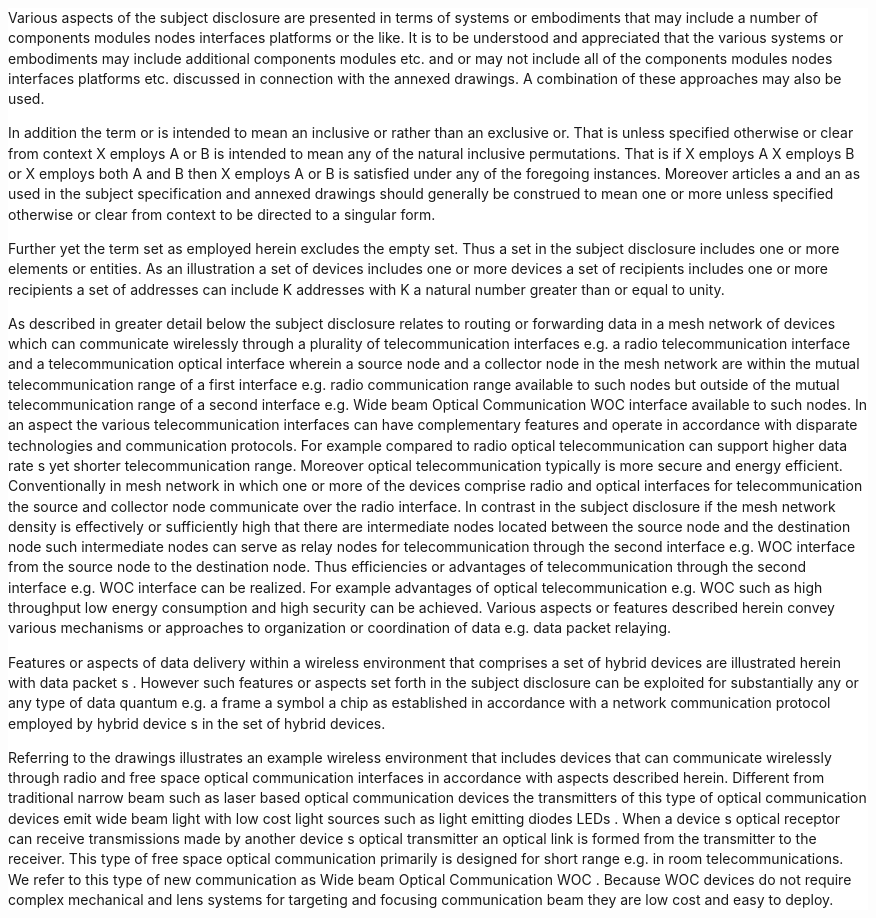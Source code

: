 Various aspects of the subject disclosure are presented in terms of systems or embodiments that may include a number of components modules nodes interfaces platforms or the like. It is to be understood and appreciated that the various systems or embodiments may include additional components modules etc. and or may not include all of the components modules nodes interfaces platforms etc. discussed in connection with the annexed drawings. A combination of these approaches may also be used.

In addition the term or is intended to mean an inclusive or rather than an exclusive or. That is unless specified otherwise or clear from context X employs A or B is intended to mean any of the natural inclusive permutations. That is if X employs A X employs B or X employs both A and B then X employs A or B is satisfied under any of the foregoing instances. Moreover articles a and an as used in the subject specification and annexed drawings should generally be construed to mean one or more unless specified otherwise or clear from context to be directed to a singular form.

Further yet the term set as employed herein excludes the empty set. Thus a set in the subject disclosure includes one or more elements or entities. As an illustration a set of devices includes one or more devices a set of recipients includes one or more recipients a set of addresses can include K addresses with K a natural number greater than or equal to unity.

As described in greater detail below the subject disclosure relates to routing or forwarding data in a mesh network of devices which can communicate wirelessly through a plurality of telecommunication interfaces e.g. a radio telecommunication interface and a telecommunication optical interface wherein a source node and a collector node in the mesh network are within the mutual telecommunication range of a first interface e.g. radio communication range available to such nodes but outside of the mutual telecommunication range of a second interface e.g. Wide beam Optical Communication WOC interface available to such nodes. In an aspect the various telecommunication interfaces can have complementary features and operate in accordance with disparate technologies and communication protocols. For example compared to radio optical telecommunication can support higher data rate s yet shorter telecommunication range. Moreover optical telecommunication typically is more secure and energy efficient. Conventionally in mesh network in which one or more of the devices comprise radio and optical interfaces for telecommunication the source and collector node communicate over the radio interface. In contrast in the subject disclosure if the mesh network density is effectively or sufficiently high that there are intermediate nodes located between the source node and the destination node such intermediate nodes can serve as relay nodes for telecommunication through the second interface e.g. WOC interface from the source node to the destination node. Thus efficiencies or advantages of telecommunication through the second interface e.g. WOC interface can be realized. For example advantages of optical telecommunication e.g. WOC such as high throughput low energy consumption and high security can be achieved. Various aspects or features described herein convey various mechanisms or approaches to organization or coordination of data e.g. data packet relaying.

Features or aspects of data delivery within a wireless environment that comprises a set of hybrid devices are illustrated herein with data packet s . However such features or aspects set forth in the subject disclosure can be exploited for substantially any or any type of data quantum e.g. a frame a symbol a chip as established in accordance with a network communication protocol employed by hybrid device s in the set of hybrid devices.

Referring to the drawings illustrates an example wireless environment that includes devices that can communicate wirelessly through radio and free space optical communication interfaces in accordance with aspects described herein. Different from traditional narrow beam such as laser based optical communication devices the transmitters of this type of optical communication devices emit wide beam light with low cost light sources such as light emitting diodes LEDs . When a device s optical receptor can receive transmissions made by another device s optical transmitter an optical link is formed from the transmitter to the receiver. This type of free space optical communication primarily is designed for short range e.g. in room telecommunications. We refer to this type of new communication as Wide beam Optical Communication WOC . Because WOC devices do not require complex mechanical and lens systems for targeting and focusing communication beam they are low cost and easy to deploy.
